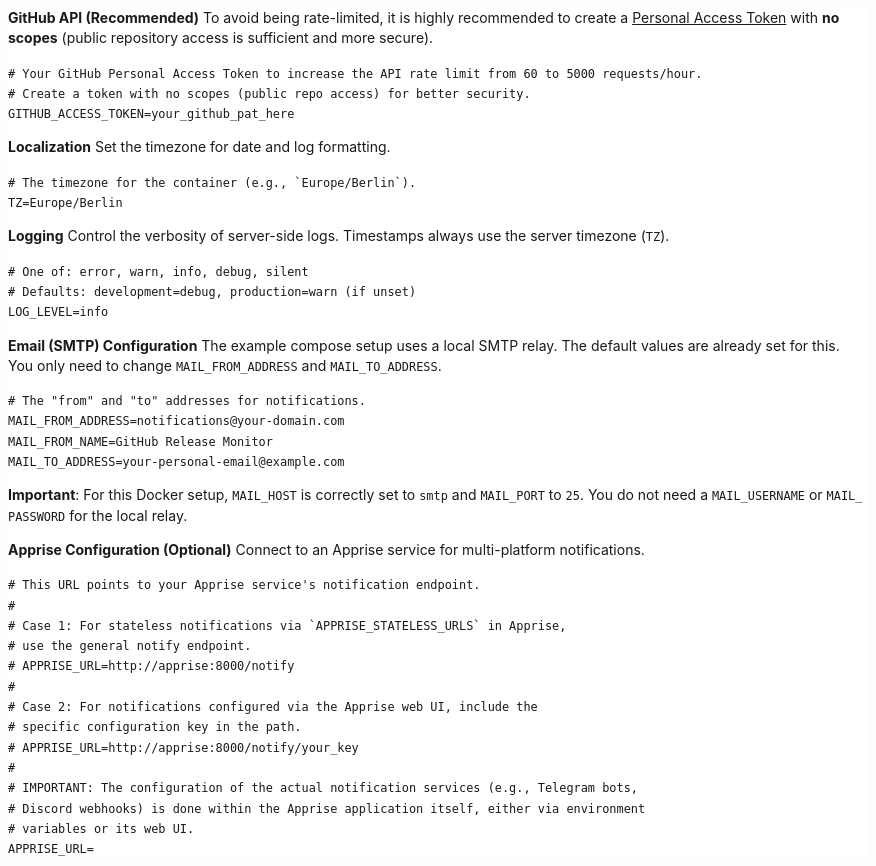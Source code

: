    **GitHub API (Recommended)**
   To avoid being rate-limited, it is highly recommended to create a [Personal Access Token](https://github.com/settings/personal-access-tokens) with **no scopes** (public repository access is sufficient and more secure).
   ```env
   # Your GitHub Personal Access Token to increase the API rate limit from 60 to 5000 requests/hour.
   # Create a token with no scopes (public repo access) for better security.
   GITHUB_ACCESS_TOKEN=your_github_pat_here
   ```

   **Localization**
   Set the timezone for date and log formatting.
   ```env
   # The timezone for the container (e.g., `Europe/Berlin`).
   TZ=Europe/Berlin
   ```

   **Logging**
   Control the verbosity of server-side logs. Timestamps always use the server timezone (`TZ`).
   ```env
   # One of: error, warn, info, debug, silent
   # Defaults: development=debug, production=warn (if unset)
   LOG_LEVEL=info
   ```

   **Email (SMTP) Configuration**
   The example compose setup uses a local SMTP relay. The default values are already set for this. You only need to change `MAIL_FROM_ADDRESS` and `MAIL_TO_ADDRESS`.
   ```env
   # The "from" and "to" addresses for notifications.
   MAIL_FROM_ADDRESS=notifications@your-domain.com
   MAIL_FROM_NAME=GitHub Release Monitor
   MAIL_TO_ADDRESS=your-personal-email@example.com
   ```
   **Important**: For this Docker setup, `MAIL_HOST` is correctly set to `smtp` and `MAIL_PORT` to `25`. You do not need a `MAIL_USERNAME` or `MAIL_PASSWORD` for the local relay.

   **Apprise Configuration (Optional)**
   Connect to an Apprise service for multi-platform notifications.
   ```env
   # This URL points to your Apprise service's notification endpoint.
   #
   # Case 1: For stateless notifications via `APPRISE_STATELESS_URLS` in Apprise,
   # use the general notify endpoint.
   # APPRISE_URL=http://apprise:8000/notify
   #
   # Case 2: For notifications configured via the Apprise web UI, include the
   # specific configuration key in the path.
   # APPRISE_URL=http://apprise:8000/notify/your_key
   #
   # IMPORTANT: The configuration of the actual notification services (e.g., Telegram bots,
   # Discord webhooks) is done within the Apprise application itself, either via environment
   # variables or its web UI.
   APPRISE_URL=
   ```
